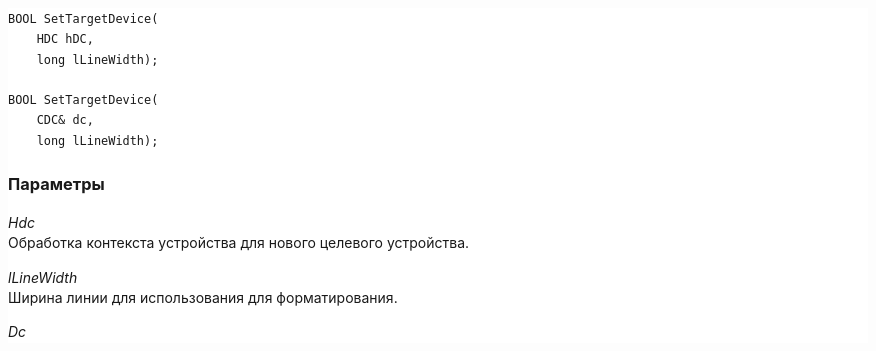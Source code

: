 ```
BOOL SetTargetDevice(
    HDC hDC,
    long lLineWidth);

BOOL SetTargetDevice(
    CDC& dc,
    long lLineWidth);
```

### <a name="parameters"></a>Параметры

*Hdc*<br/>
Обработка контекста устройства для нового целевого устройства.

*lLineWidth*<br/>
Ширина линии для использования для форматирования.

*Dc*<br/>

